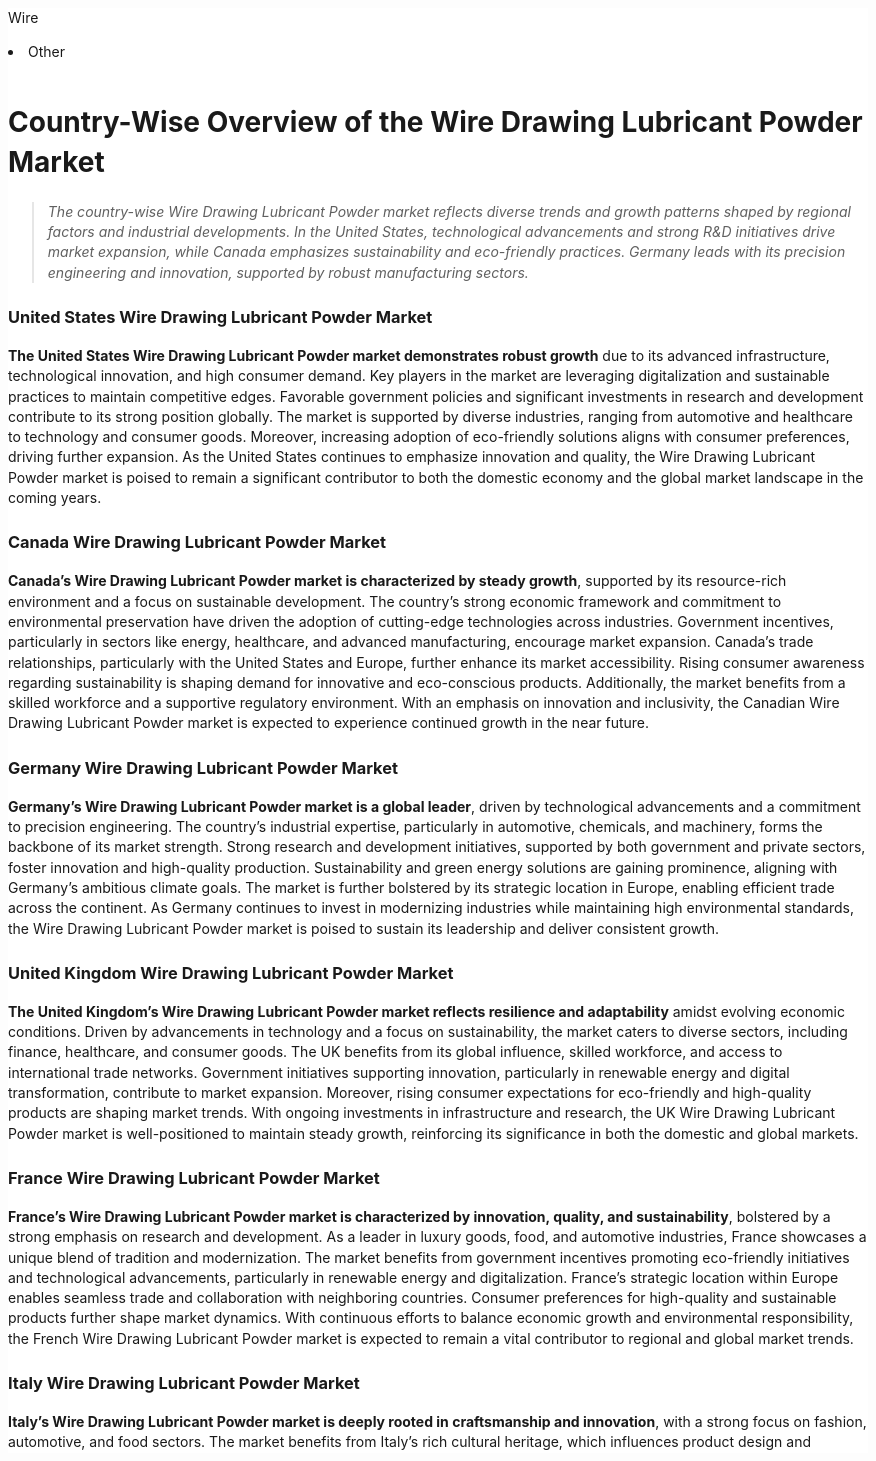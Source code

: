 Wire</li><li>Other</li></ul><h1><span class="">Country-Wise Overview of the Wire Drawing Lubricant Powder Market<br /></span></h1><blockquote><p><em><span class="">The country-wise Wire Drawing Lubricant Powder market reflects diverse trends and growth patterns shaped by regional factors and industrial developments. In the United States, technological advancements and strong R&amp;D initiatives drive market expansion, while Canada emphasizes sustainability and eco-friendly practices. Germany leads with its precision engineering and innovation, supported by robust manufacturing sectors.</span></em></p></blockquote><h3><strong>United States Wire Drawing Lubricant Powder Market</strong></h3><p><strong>The United States Wire Drawing Lubricant Powder market demonstrates robust growth</strong> due to its advanced infrastructure, technological innovation, and high consumer demand. Key players in the market are leveraging digitalization and sustainable practices to maintain competitive edges. Favorable government policies and significant investments in research and development contribute to its strong position globally. The market is supported by diverse industries, ranging from automotive and healthcare to technology and consumer goods. Moreover, increasing adoption of eco-friendly solutions aligns with consumer preferences, driving further expansion. As the United States continues to emphasize innovation and quality, the Wire Drawing Lubricant Powder market is poised to remain a significant contributor to both the domestic economy and the global market landscape in the coming years.</p><h3><strong>Canada Wire Drawing Lubricant Powder Market</strong></h3><p><strong>Canada&rsquo;s Wire Drawing Lubricant Powder market is characterized by steady growth</strong>, supported by its resource-rich environment and a focus on sustainable development. The country&rsquo;s strong economic framework and commitment to environmental preservation have driven the adoption of cutting-edge technologies across industries. Government incentives, particularly in sectors like energy, healthcare, and advanced manufacturing, encourage market expansion. Canada&rsquo;s trade relationships, particularly with the United States and Europe, further enhance its market accessibility. Rising consumer awareness regarding sustainability is shaping demand for innovative and eco-conscious products. Additionally, the market benefits from a skilled workforce and a supportive regulatory environment. With an emphasis on innovation and inclusivity, the Canadian Wire Drawing Lubricant Powder market is expected to experience continued growth in the near future.</p><h3><strong>Germany Wire Drawing Lubricant Powder Market</strong></h3><p><strong>Germany&rsquo;s Wire Drawing Lubricant Powder market is a global leader</strong>, driven by technological advancements and a commitment to precision engineering. The country&rsquo;s industrial expertise, particularly in automotive, chemicals, and machinery, forms the backbone of its market strength. Strong research and development initiatives, supported by both government and private sectors, foster innovation and high-quality production. Sustainability and green energy solutions are gaining prominence, aligning with Germany&rsquo;s ambitious climate goals. The market is further bolstered by its strategic location in Europe, enabling efficient trade across the continent. As Germany continues to invest in modernizing industries while maintaining high environmental standards, the Wire Drawing Lubricant Powder market is poised to sustain its leadership and deliver consistent growth.</p><h3><strong>United Kingdom Wire Drawing Lubricant Powder Market</strong></h3><p><strong>The United Kingdom&rsquo;s Wire Drawing Lubricant Powder market reflects resilience and adaptability</strong> amidst evolving economic conditions. Driven by advancements in technology and a focus on sustainability, the market caters to diverse sectors, including finance, healthcare, and consumer goods. The UK benefits from its global influence, skilled workforce, and access to international trade networks. Government initiatives supporting innovation, particularly in renewable energy and digital transformation, contribute to market expansion. Moreover, rising consumer expectations for eco-friendly and high-quality products are shaping market trends. With ongoing investments in infrastructure and research, the UK Wire Drawing Lubricant Powder market is well-positioned to maintain steady growth, reinforcing its significance in both the domestic and global markets.</p><h3><strong>France Wire Drawing Lubricant Powder Market</strong></h3><p><strong>France&rsquo;s Wire Drawing Lubricant Powder market is characterized by innovation, quality, and sustainability</strong>, bolstered by a strong emphasis on research and development. As a leader in luxury goods, food, and automotive industries, France showcases a unique blend of tradition and modernization. The market benefits from government incentives promoting eco-friendly initiatives and technological advancements, particularly in renewable energy and digitalization. France&rsquo;s strategic location within Europe enables seamless trade and collaboration with neighboring countries. Consumer preferences for high-quality and sustainable products further shape market dynamics. With continuous efforts to balance economic growth and environmental responsibility, the French Wire Drawing Lubricant Powder market is expected to remain a vital contributor to regional and global market trends.</p><h3><strong>Italy Wire Drawing Lubricant Powder Market</strong></h3><p><strong>Italy&rsquo;s Wire Drawing Lubricant Powder market is deeply rooted in craftsmanship and innovation</strong>, with a strong focus on fashion, automotive, and food sectors. The market benefits from Italy&rsquo;s rich cultural heritage, which influences product design and
